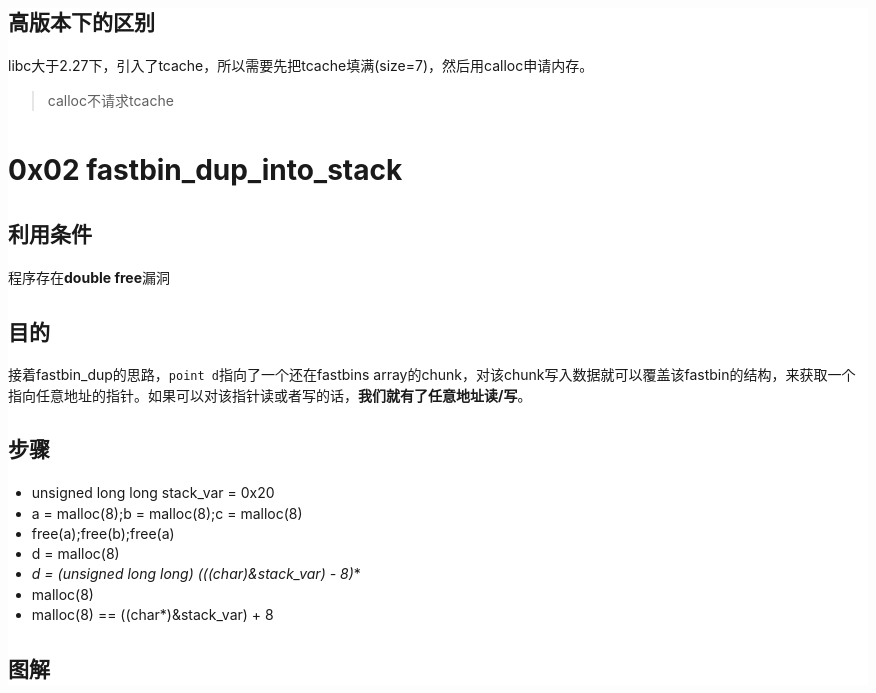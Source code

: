 ## 高版本下的区别

libc大于2.27下，引入了tcache，所以需要先把tcache填满(size=7)，然后用calloc申请内存。

> calloc不请求tcache

# 0x02 fastbin_dup_into_stack

## 利用条件

程序存在**double free**漏洞

## 目的

接着fastbin_dup的思路，`point d`指向了一个还在fastbins array的chunk，对该chunk写入数据就可以覆盖该fastbin的结构，来获取一个指向任意地址的指针。如果可以对该指针读或者写的话，**我们就有了任意地址读/写**。

## 步骤

- unsigned long long stack_var = 0x20
- a = malloc(8);b = malloc(8);c = malloc(8)
- free(a);free(b);free(a)
- d = malloc(8)
- **d = (unsigned long long) (((char*)&stack_var) - 8)**
- malloc(8)
- malloc(8) == ((char*)&stack_var) + 8

## 图解
